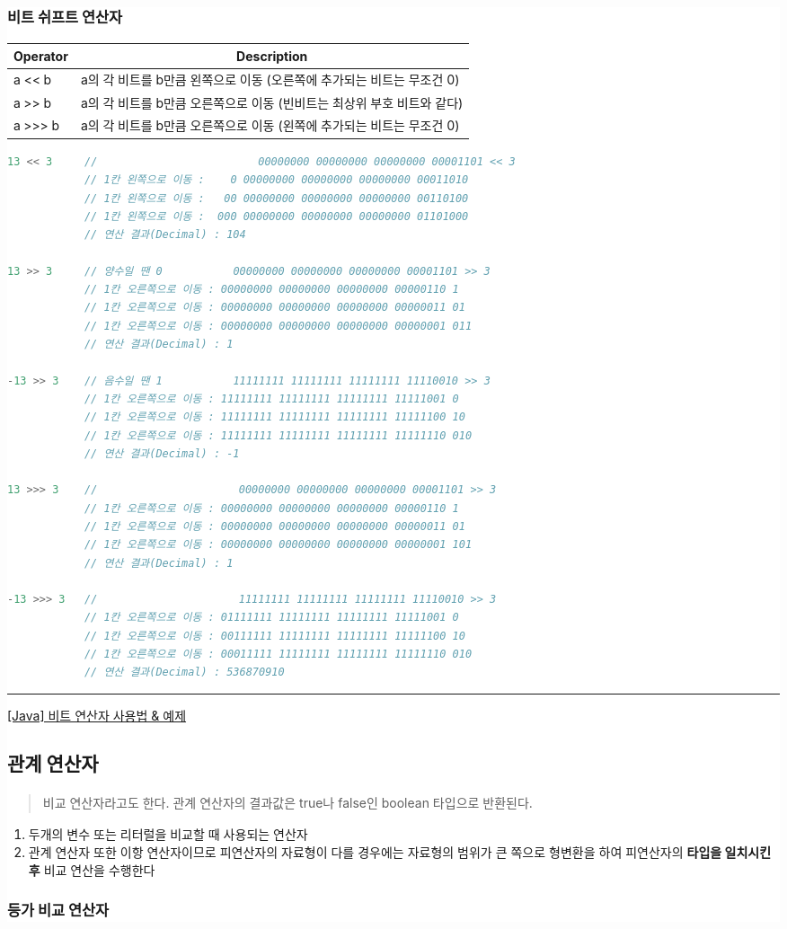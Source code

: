### 비트 쉬프트 연산자

Operator | Description |
---|---|
a << b | a의 각 비트를 b만큼 왼쪽으로 이동 (오른쪽에 추가되는 비트는 무조건 0)
a >> b | a의 각 비트를 b만큼 오른쪽으로 이동 (빈비트는 최상위 부호 비트와 같다)
a >>> b | a의 각 비트를 b만큼 오른쪽으로 이동 (왼쪽에 추가되는 비트는 무조건 0)

```java
13 << 3     //                         00000000 00000000 00000000 00001101 << 3
            // 1칸 왼쪽으로 이동 :    0 00000000 00000000 00000000 00011010
            // 1칸 왼쪽으로 이동 :   00 00000000 00000000 00000000 00110100
            // 1칸 왼쪽으로 이동 :  000 00000000 00000000 00000000 01101000
            // 연산 결과(Decimal) : 104

13 >> 3     // 양수일 땐 0           00000000 00000000 00000000 00001101 >> 3
            // 1칸 오른쪽으로 이동 : 00000000 00000000 00000000 00000110 1
            // 1칸 오른쪽으로 이동 : 00000000 00000000 00000000 00000011 01
            // 1칸 오른쪽으로 이동 : 00000000 00000000 00000000 00000001 011
            // 연산 결과(Decimal) : 1

-13 >> 3    // 음수일 땐 1           11111111 11111111 11111111 11110010 >> 3
            // 1칸 오른쪽으로 이동 : 11111111 11111111 11111111 11111001 0
            // 1칸 오른쪽으로 이동 : 11111111 11111111 11111111 11111100 10
            // 1칸 오른쪽으로 이동 : 11111111 11111111 11111111 11111110 010
            // 연산 결과(Decimal) : -1

13 >>> 3    //                      00000000 00000000 00000000 00001101 >> 3
            // 1칸 오른쪽으로 이동 : 00000000 00000000 00000000 00000110 1
            // 1칸 오른쪽으로 이동 : 00000000 00000000 00000000 00000011 01
            // 1칸 오른쪽으로 이동 : 00000000 00000000 00000000 00000001 101
            // 연산 결과(Decimal) : 1

-13 >>> 3   //                      11111111 11111111 11111111 11110010 >> 3
            // 1칸 오른쪽으로 이동 : 01111111 11111111 11111111 11111001 0
            // 1칸 오른쪽으로 이동 : 00111111 11111111 11111111 11111100 10
            // 1칸 오른쪽으로 이동 : 00011111 11111111 11111111 11111110 010
            // 연산 결과(Decimal) : 536870910
```

---
[\[Java\] 비트 연산자 사용법 & 예제](https://coding-factory.tistory.com/521)

## 관계 연산자

> 비교 연산자라고도 한다. 관계 연산자의 결과값은 true나 false인 boolean 타입으로 반환된다.

1. 두개의 변수 또는 리터럴을 비교할 때 사용되는 연산자
2. 관계 연산자 또한 이항 연산자이므로 피연산자의 자료형이 다를 경우에는 자료형의 범위가 큰 쪽으로 형변환을 하여 피연산자의 **타입을 일치시킨 후** 비교 연산을 수행한다

### 등가 비교 연산자
